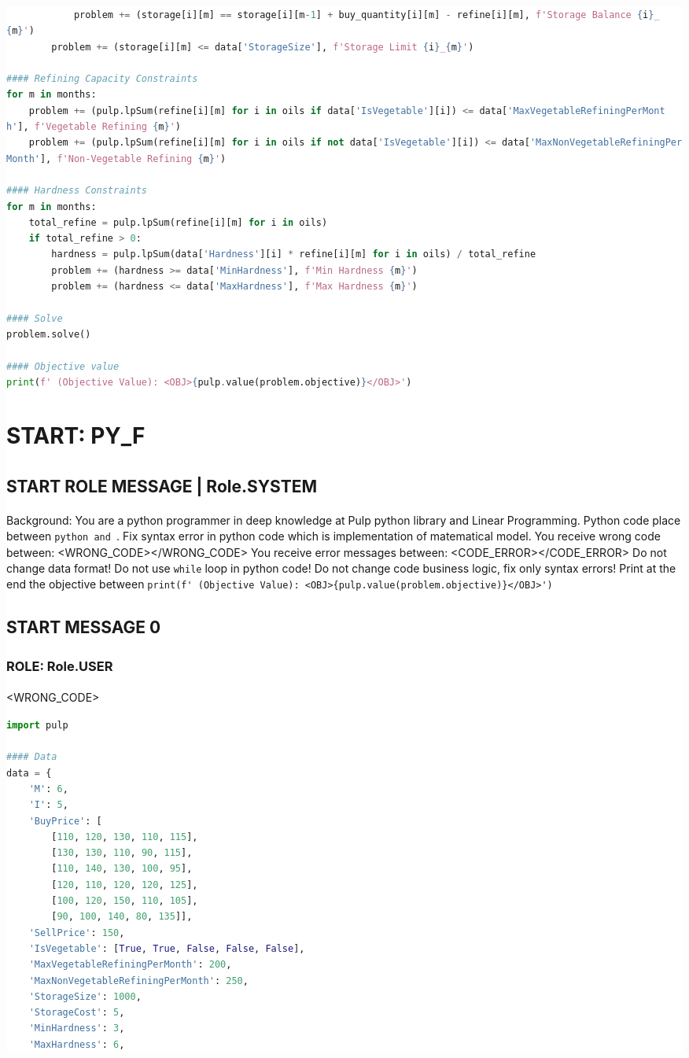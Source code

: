 ```python
            problem += (storage[i][m] == storage[i][m-1] + buy_quantity[i][m] - refine[i][m], f'Storage Balance {i}_{m}')
        problem += (storage[i][m] <= data['StorageSize'], f'Storage Limit {i}_{m}')

#### Refining Capacity Constraints
for m in months:
    problem += (pulp.lpSum(refine[i][m] for i in oils if data['IsVegetable'][i]) <= data['MaxVegetableRefiningPerMonth'], f'Vegetable Refining {m}')
    problem += (pulp.lpSum(refine[i][m] for i in oils if not data['IsVegetable'][i]) <= data['MaxNonVegetableRefiningPerMonth'], f'Non-Vegetable Refining {m}')

#### Hardness Constraints
for m in months:
    total_refine = pulp.lpSum(refine[i][m] for i in oils)
    if total_refine > 0:
        hardness = pulp.lpSum(data['Hardness'][i] * refine[i][m] for i in oils) / total_refine
        problem += (hardness >= data['MinHardness'], f'Min Hardness {m}')
        problem += (hardness <= data['MaxHardness'], f'Max Hardness {m}')

#### Solve
problem.solve()

#### Objective value
print(f' (Objective Value): <OBJ>{pulp.value(problem.objective)}</OBJ>')
```

# START: PY_F 
## START ROLE MESSAGE | Role.SYSTEM 
Background: You are a python programmer in deep knowledge at Pulp python library and Linear Programming. Python code place between ```python and ```. Fix syntax error in python code which is implementation of matematical model. You receive wrong code between: <WRONG_CODE></WRONG_CODE> You receive error messages between: <CODE_ERROR></CODE_ERROR> Do not change data format! Do not use `while` loop in python code! Do not change code business logic, fix only syntax errors! Print at the end the objective between <OBJ></OBJ> `print(f' (Objective Value): <OBJ>{pulp.value(problem.objective)}</OBJ>')` 
## START MESSAGE 0 
### ROLE: Role.USER
<WRONG_CODE>
```python
import pulp

#### Data
data = {
    'M': 6,
    'I': 5,
    'BuyPrice': [
        [110, 120, 130, 110, 115],
        [130, 130, 110, 90, 115],
        [110, 140, 130, 100, 95],
        [120, 110, 120, 120, 125],
        [100, 120, 150, 110, 105],
        [90, 100, 140, 80, 135]],
    'SellPrice': 150,
    'IsVegetable': [True, True, False, False, False],
    'MaxVegetableRefiningPerMonth': 200,
    'MaxNonVegetableRefiningPerMonth': 250,
    'StorageSize': 1000,
    'StorageCost': 5,
    'MinHardness': 3,
    'MaxHardness': 6,
```